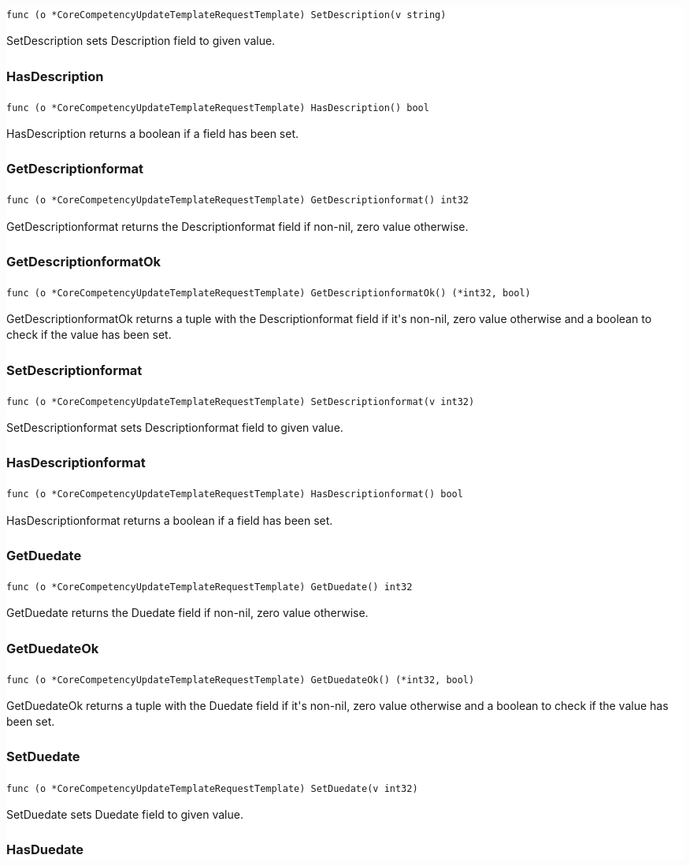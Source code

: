 `func (o *CoreCompetencyUpdateTemplateRequestTemplate) SetDescription(v string)`

SetDescription sets Description field to given value.

### HasDescription

`func (o *CoreCompetencyUpdateTemplateRequestTemplate) HasDescription() bool`

HasDescription returns a boolean if a field has been set.

### GetDescriptionformat

`func (o *CoreCompetencyUpdateTemplateRequestTemplate) GetDescriptionformat() int32`

GetDescriptionformat returns the Descriptionformat field if non-nil, zero value otherwise.

### GetDescriptionformatOk

`func (o *CoreCompetencyUpdateTemplateRequestTemplate) GetDescriptionformatOk() (*int32, bool)`

GetDescriptionformatOk returns a tuple with the Descriptionformat field if it's non-nil, zero value otherwise
and a boolean to check if the value has been set.

### SetDescriptionformat

`func (o *CoreCompetencyUpdateTemplateRequestTemplate) SetDescriptionformat(v int32)`

SetDescriptionformat sets Descriptionformat field to given value.

### HasDescriptionformat

`func (o *CoreCompetencyUpdateTemplateRequestTemplate) HasDescriptionformat() bool`

HasDescriptionformat returns a boolean if a field has been set.

### GetDuedate

`func (o *CoreCompetencyUpdateTemplateRequestTemplate) GetDuedate() int32`

GetDuedate returns the Duedate field if non-nil, zero value otherwise.

### GetDuedateOk

`func (o *CoreCompetencyUpdateTemplateRequestTemplate) GetDuedateOk() (*int32, bool)`

GetDuedateOk returns a tuple with the Duedate field if it's non-nil, zero value otherwise
and a boolean to check if the value has been set.

### SetDuedate

`func (o *CoreCompetencyUpdateTemplateRequestTemplate) SetDuedate(v int32)`

SetDuedate sets Duedate field to given value.

### HasDuedate
